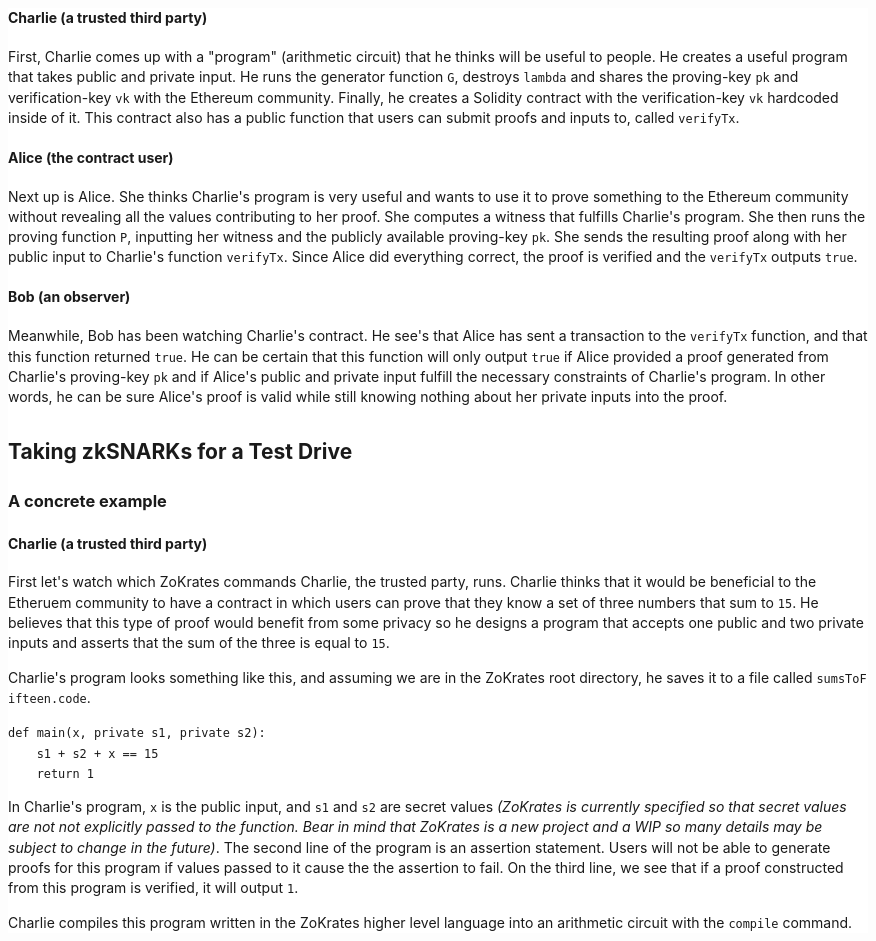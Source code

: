 #### Charlie (a trusted third party)
First, Charlie comes up with a "program" (arithmetic circuit) that he thinks will be useful to people. He creates a useful program that takes public and private input. He runs the generator function `G`, destroys `lambda`  and shares the proving-key `pk` and verification-key `vk` with the Ethereum community. Finally, he creates a Solidity contract with the verification-key `vk` hardcoded inside of it. This contract also has a public function that users can submit proofs and inputs to, called `verifyTx`.

#### Alice (the contract user)
Next up is Alice. She thinks Charlie's program is very useful and wants to use it to prove something to the Ethereum community without revealing all the values contributing to her proof. She computes a witness that fulfills Charlie's program. She then runs the proving function `P`, inputting her witness and the publicly available proving-key `pk`. She sends the resulting proof along with her public input to Charlie's function `verifyTx`. Since Alice did everything correct, the proof is verified and the `verifyTx` outputs `true`.

#### Bob (an observer)
Meanwhile, Bob has been watching Charlie's contract. He see's that Alice has sent a transaction to the `verifyTx` function, and that this function returned `true`. He can be certain that this function will only output `true` if Alice provided a proof generated from Charlie's proving-key `pk` and if Alice's public and private input fulfill the necessary constraints of Charlie's program. In other words, he can be sure Alice's proof is valid while still knowing nothing about her private inputs into the proof.

## Taking zkSNARKs for a Test Drive
### A concrete example
#### Charlie (a trusted third party)
First let's watch which ZoKrates commands Charlie, the trusted party, runs. Charlie thinks that it would be beneficial to the Etheruem community to have a contract in which users can prove that they know a set of three numbers that sum to `15`. He believes that this type of proof would benefit from some privacy so he designs a program that accepts one public and two private inputs and asserts that the sum of the three is equal to `15`.

Charlie's program looks something like this, and assuming we are in the ZoKrates root directory, he saves it to a file called 
`sumsToFifteen.code`.

    def main(x, private s1, private s2):
	    s1 + s2 + x == 15
	    return 1

In Charlie's program, `x` is the public input, and `s1` and `s2` are secret values *(ZoKrates is currently specified so that secret values are not not explicitly passed to the function. Bear in mind that ZoKrates is a new project and a WIP so many details may be subject to change in the future)*. The second line of the program is an assertion statement. Users will not be able to generate proofs for this program if values passed to it cause the the assertion to fail. On the third line, we see that if a proof constructed from this program is verified, it will output `1`.

Charlie compiles this program written in the ZoKrates higher level language into an arithmetic circuit with the `compile` command.
